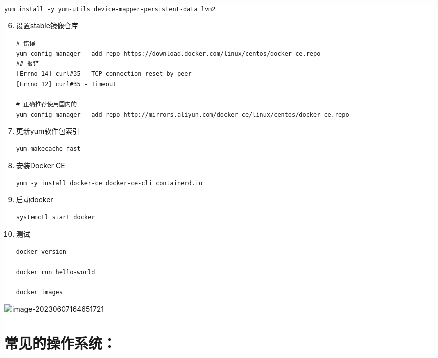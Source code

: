    ```
   yum install -y yum-utils device-mapper-persistent-data lvm2
   ```

6. 设置stable镜像仓库

   ```
   # 错误
   yum-config-manager --add-repo https://download.docker.com/linux/centos/docker-ce.repo
   ## 报错
   [Errno 14] curl#35 - TCP connection reset by peer
   [Errno 12] curl#35 - Timeout
   
   # 正确推荐使用国内的
   yum-config-manager --add-repo http://mirrors.aliyun.com/docker-ce/linux/centos/docker-ce.repo
   ```

7. 更新yum软件包索引

   ```
   yum makecache fast
   ```

8. 安装Docker CE

   ```
   yum -y install docker-ce docker-ce-cli containerd.io
   ```

9. 启动docker

   ```
   systemctl start docker
   ```

10. 测试

    ```
    docker version
    
    docker run hello-world
    
    docker images
    ```



![image-20230607164651721](https://typora-picgo-push.oss-cn-hangzhou.aliyuncs.com/img-for-typora/image-20230607164651721.png)











# ###################################



# 常见的操作系统：


[参考文章]: https://zhuanlan.zhihu.com/p/56341917